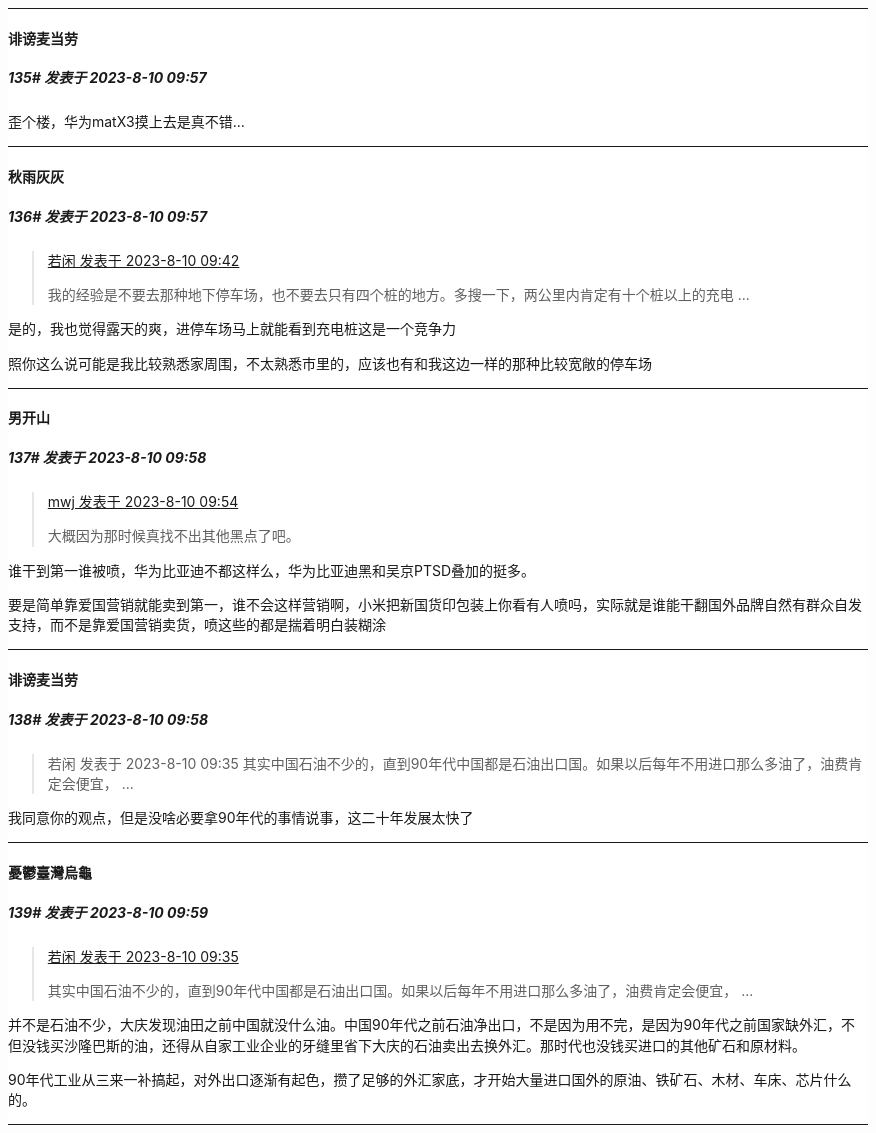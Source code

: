 *****

####  诽谤麦当劳  
##### 135#       发表于 2023-8-10 09:57

歪个楼，华为matX3摸上去是真不错…

*****

####  秋雨灰灰  
##### 136#       发表于 2023-8-10 09:57

<blockquote><a href="httphttps://bbs.saraba1st.com/2b/forum.php?mod=redirect&amp;goto=findpost&amp;pid=61973828&amp;ptid=2147765" target="_blank">若闲 发表于 2023-8-10 09:42</a>

我的经验是不要去那种地下停车场，也不要去只有四个桩的地方。多搜一下，两公里内肯定有十个桩以上的充电 ...</blockquote>
是的，我也觉得露天的爽，进停车场马上就能看到充电桩这是一个竞争力

照你这么说可能是我比较熟悉家周围，不太熟悉市里的，应该也有和我这边一样的那种比较宽敞的停车场

*****

####  男开山  
##### 137#       发表于 2023-8-10 09:58

<blockquote><a href="httphttps://bbs.saraba1st.com/2b/forum.php?mod=redirect&amp;goto=findpost&amp;pid=61973982&amp;ptid=2147765" target="_blank">mwj 发表于 2023-8-10 09:54</a>

大概因为那时候真找不出其他黑点了吧。</blockquote>
谁干到第一谁被喷，华为比亚迪不都这样么，华为比亚迪黑和吴京PTSD叠加的挺多。

要是简单靠爱国营销就能卖到第一，谁不会这样营销啊，小米把新国货印包装上你看有人喷吗，实际就是谁能干翻国外品牌自然有群众自发支持，而不是靠爱国营销卖货，喷这些的都是揣着明白装糊涂

*****

####  诽谤麦当劳  
##### 138#       发表于 2023-8-10 09:58

<blockquote>若闲 发表于 2023-8-10 09:35
其实中国石油不少的，直到90年代中国都是石油出口国。如果以后每年不用进口那么多油了，油费肯定会便宜， ...</blockquote>
我同意你的观点，但是没啥必要拿90年代的事情说事，这二十年发展太快了

*****

####  憂鬱臺灣烏龜  
##### 139#       发表于 2023-8-10 09:59

<blockquote><a href="httphttps://bbs.saraba1st.com/2b/forum.php?mod=redirect&amp;goto=findpost&amp;pid=61973734&amp;ptid=2147765" target="_blank">若闲 发表于 2023-8-10 09:35</a>

其实中国石油不少的，直到90年代中国都是石油出口国。如果以后每年不用进口那么多油了，油费肯定会便宜， ...</blockquote>并不是石油不少，大庆发现油田之前中国就没什么油。中国90年代之前石油净出口，不是因为用不完，是因为90年代之前国家缺外汇，不但没钱买沙隆巴斯的油，还得从自家工业企业的牙缝里省下大庆的石油卖出去换外汇。那时代也没钱买进口的其他矿石和原材料。

90年代工业从三来一补搞起，对外出口逐渐有起色，攒了足够的外汇家底，才开始大量进口国外的原油、铁矿石、木材、车床、芯片什么的。

*****

